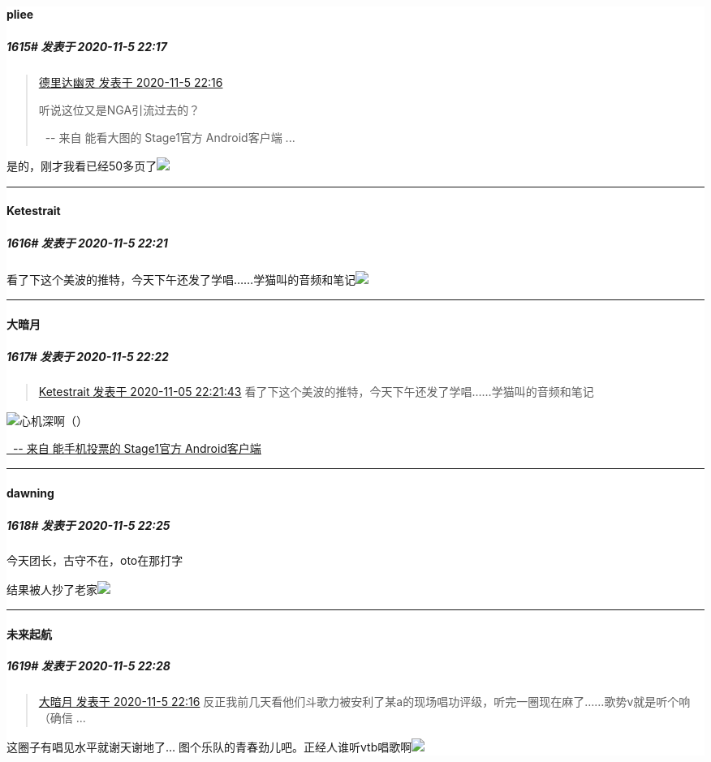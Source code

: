 ####  pliee  
##### 1615#       发表于 2020-11-5 22:17


<blockquote><a href="httphttps://bbs.saraba1st.com/2b/forum.php?mod=redirect&amp;goto=findpost&amp;pid=49292362&amp;ptid=1966145" target="_blank">德里达幽灵 发表于 2020-11-5 22:16</a>

听说这位又是NGA引流过去的？


  -- 来自 能看大图的 Stage1官方 Android客户端 ...</blockquote>
是的，刚才我看已经50多页了<img src="https://static.saraba1st.com/image/smiley/face2017/067.png" referrerpolicy="no-referrer">


-----

####  Ketestrait  
##### 1616#       发表于 2020-11-5 22:21


看了下这个美波的推特，今天下午还发了学唱……学猫叫的音频和笔记<img src="https://static.saraba1st.com/image/smiley/face2017/053.png" referrerpolicy="no-referrer">


-----

####  大暗月  
##### 1617#       发表于 2020-11-5 22:22


<blockquote><a href="httphttps://bbs.saraba1st.com/2b/forum.php?mod=redirect&amp;goto=findpost&amp;pid=49292416&amp;ptid=1966145" target="_blank">Ketestrait 发表于 2020-11-05 22:21:43</a>
看了下这个美波的推特，今天下午还发了学唱……学猫叫的音频和笔记</blockquote><img src="https://static.saraba1st.com/image/smiley/face2017/067.png" referrerpolicy="no-referrer">心机深啊（）

[  -- 来自 能手机投票的 Stage1官方 Android客户端](https://www.coolapk.com/apk/140634)


-----

####  dawning  
##### 1618#       发表于 2020-11-5 22:25


今天团长，古守不在，oto在那打字

结果被人抄了老家<img src="https://static.saraba1st.com/image/smiley/face2017/067.png" referrerpolicy="no-referrer">


-----

####  未来起航  
##### 1619#       发表于 2020-11-5 22:28


<blockquote><a href="httphttps://bbs.saraba1st.com/2b/forum.php?mod=redirect&amp;goto=findpost&amp;pid=49292358&amp;ptid=1966145" target="_blank">大暗月 发表于 2020-11-5 22:16</a>
反正我前几天看他们斗歌力被安利了某a的现场唱功评级，听完一圈现在麻了……歌势v就是听个响（确信 ...</blockquote>
这圈子有唱见水平就谢天谢地了…
图个乐队的青春劲儿吧。正经人谁听vtb唱歌啊<img src="https://static.saraba1st.com/image/smiley/face2017/009.gif" referrerpolicy="no-referrer">
